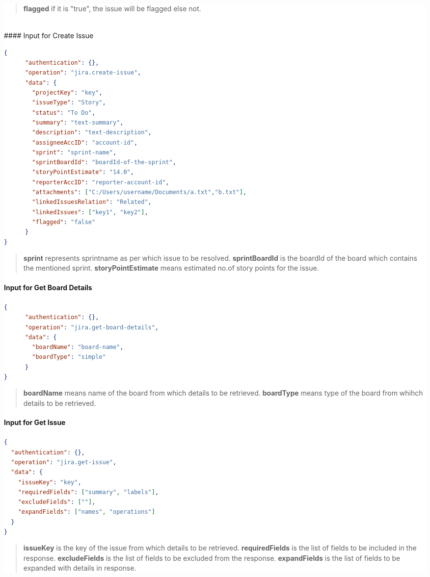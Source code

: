 > **flagged** if it is "true", the issue will be flagged else not.

</br>
#### Input for Create Issue

```json
{
      "authentication": {},
      "operation": "jira.create-issue",
      "data": {
        "projectKey": "key",
        "issueType": "Story",
        "status": "To Do",
        "summary": "text-summary",
        "description": "text-description",
        "assigneeAccID": "account-id",
        "sprint": "sprint-name",
        "sprintBoardId": "boardId-of-the-sprint",
        "storyPointEstimate": "14.0",
        "reporterAccID": "reporter-account-id",
        "attachments": ["C:/Users/username/Documents/a.txt","b.txt"],
        "linkedIssuesRelation": "Related",
        "linkedIssues": ["key1", "key2"],
        "flagged": "false"
      }
}
```
> **sprint** represents sprintname as per which issue to be resolved.
> **sprintBoardId** is the boardId of the board which contains the mentioned sprint.
> **storyPointEstimate** means estimated no.of story points for the issue.

#### Input for Get Board Details

```json
{
      "authentication": {},
      "operation": "jira.get-board-details",
      "data": {
        "boardName": "board-name",
        "boardType": "simple"
      }
}
```
> **boardName** means name of the board from which details to be retrieved.
> **boardType** means type of the board from whihch details to be retrieved.

#### Input for Get Issue

```json
{
  "authentication": {},
  "operation": "jira.get-issue",
  "data": {
    "issueKey": "key",
    "requiredFields": ["summary", "labels"],
    "excludeFields": [""],
    "expandFields": ["names", "operations"]
  }
}
```
> **issueKey** is the key of the issue from which details to be retrieved.
> **requiredFields** is the list of fields to be included in the response.
> **excludeFields** is the list of fields to be excluded from the response.
> **expandFields** is the list of fields to be expanded with details in response.

